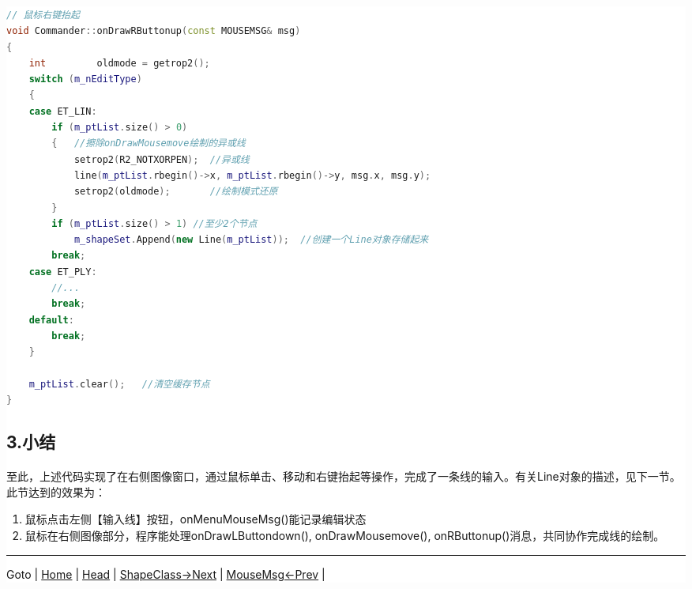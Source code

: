 ```c++
// 鼠标右键抬起
void Commander::onDrawRButtonup(const MOUSEMSG& msg)
{
	int			oldmode = getrop2();
	switch (m_nEditType)
	{
	case ET_LIN:
		if (m_ptList.size() > 0)
		{   //擦除onDrawMousemove绘制的异或线
			setrop2(R2_NOTXORPEN);	//异或线
			line(m_ptList.rbegin()->x, m_ptList.rbegin()->y, msg.x, msg.y);
			setrop2(oldmode);		//绘制模式还原
		}
		if (m_ptList.size() > 1) //至少2个节点
			m_shapeSet.Append(new Line(m_ptList));  //创建一个Line对象存储起来
		break;
	case ET_PLY:
		//...
		break;
	default:
		break;
	}

	m_ptList.clear();	//清空缓存节点
}
```

## 3.小结
至此，上述代码实现了在右侧图像窗口，通过鼠标单击、移动和右键抬起等操作，完成了一条线的输入。有关Line对象的描述，见下一节。此节达到的效果为：
1. 鼠标点击左侧【输入线】按钮，onMenuMouseMsg()能记录编辑状态
2. 鼠标在右侧图像部分，程序能处理onDrawLButtondown(), onDrawMousemove(), onRButtonup()消息，共同协作完成线的绘制。

---

Goto | [Home](../README.md) | [Head](#图形绘制消息) | [ShapeClass->Next](./D4_ShapeClass.md) | [MouseMsg<-Prev](./D2_MouseMsg.md) |